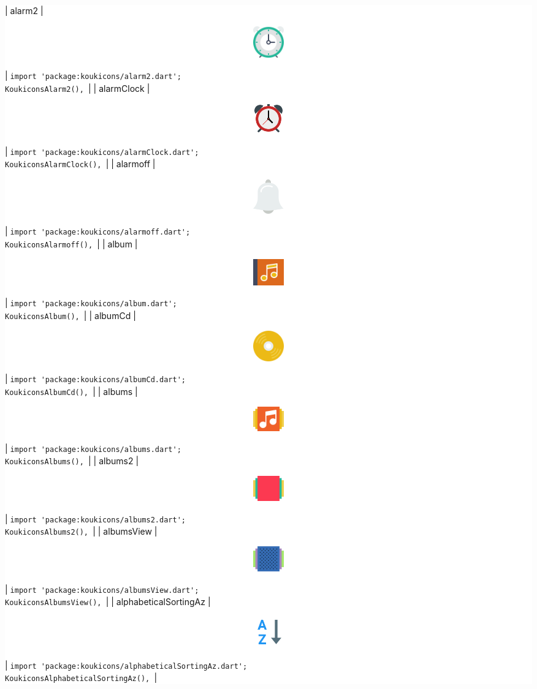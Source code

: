 | alarm2 | <p align="center"><img width="50" loading="lazy" src="icons/alarm2.svg"></p> | `import 'package:koukicons/alarm2.dart';`<br>`KoukiconsAlarm2(), `|
| alarmClock | <p align="center"><img width="50" loading="lazy" src="icons/alarmClock.svg"></p> | `import 'package:koukicons/alarmClock.dart';`<br>`KoukiconsAlarmClock(), `|
| alarmoff | <p align="center"><img width="50" loading="lazy" src="icons/alarmoff.svg"></p> | `import 'package:koukicons/alarmoff.dart';`<br>`KoukiconsAlarmoff(), `|
| album | <p align="center"><img width="50" loading="lazy" src="icons/album.svg"></p> | `import 'package:koukicons/album.dart';`<br>`KoukiconsAlbum(), `|
| albumCd | <p align="center"><img width="50" loading="lazy" src="icons/albumCd.svg"></p> | `import 'package:koukicons/albumCd.dart';`<br>`KoukiconsAlbumCd(), `|
| albums | <p align="center"><img width="50" loading="lazy" src="icons/albums.svg"></p> | `import 'package:koukicons/albums.dart';`<br>`KoukiconsAlbums(), `|
| albums2 | <p align="center"><img width="50" loading="lazy" src="icons/albums2.svg"></p> | `import 'package:koukicons/albums2.dart';`<br>`KoukiconsAlbums2(), `|
| albumsView | <p align="center"><img width="50" loading="lazy" src="icons/albumsView.svg"></p> | `import 'package:koukicons/albumsView.dart';`<br>`KoukiconsAlbumsView(), `|
| alphabeticalSortingAz | <p align="center"><img width="50" loading="lazy" src="icons/alphabeticalSortingAz.svg"></p> | `import 'package:koukicons/alphabeticalSortingAz.dart';`<br>`KoukiconsAlphabeticalSortingAz(), `|